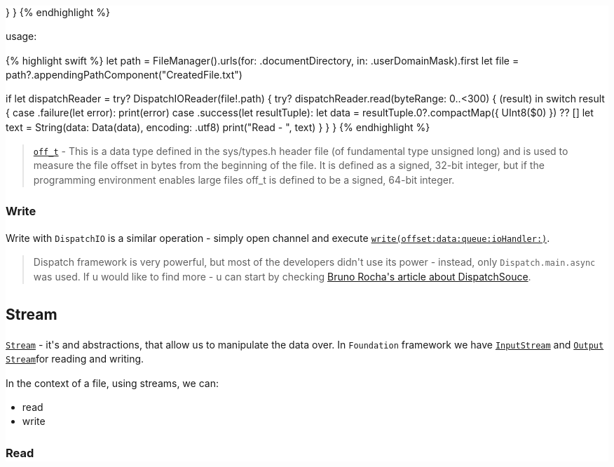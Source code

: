   }
}
{% endhighlight %}

usage:

{% highlight swift %}
let path = FileManager().urls(for: .documentDirectory, in: .userDomainMask).first
let file = path?.appendingPathComponent("CreatedFile.txt")

if let dispatchReader = try? DispatchIOReader(file!.path) {
  try? dispatchReader.read(byteRange: 0..<300) { (result) in
    switch result {
      case .failure(let error):
        print(error)
      case .success(let resultTuple):
        let data = resultTuple.0?.compactMap({ UInt8($0) }) ?? []
        let text = String(data: Data(data), encoding: .utf8)
        print("Read - ", text)
    }
  }
}
{% endhighlight %}

>  [`off_t`](https://www.gnu.org/software/libc/manual/html_node/File-Position-Primitive.html) - This is a data type defined in the sys/types.h header file (of fundamental type unsigned long) and is used to measure the file offset in bytes from the beginning of the file. It is defined as a signed, 32-bit integer, but if the programming environment enables large files off_t is defined to be a signed, 64-bit integer.

### Write

Write with `DispatchIO` is a similar operation - simply open channel and execute [`write(offset:data:queue:ioHandler:)`](https://developer.apple.com/documentation/dispatch/dispatchio/1388932-write).

> Dispatch framework is very powerful, but most of the developers didn't use its power - instead, only `Dispatch.main.async` was used. If u would like to find more - u can start by checking [Bruno Rocha's article about DispatchSouce](https://swiftrocks.com/dispatchsource-detecting-changes-in-files-and-folders-in-swift).

## Stream

[`Stream`](https://developer.apple.com/documentation/foundation/stream) - it's and abstractions, that allow us to manipulate the data over. In `Foundation` framework we have [`InputStream`](https://developer.apple.com/documentation/foundation/inputstream) and [`OutputStream`](https://developer.apple.com/documentation/foundation/outputstream)for reading and writing.

In the context of a file, using streams, we can:

- read
- write

### Read
